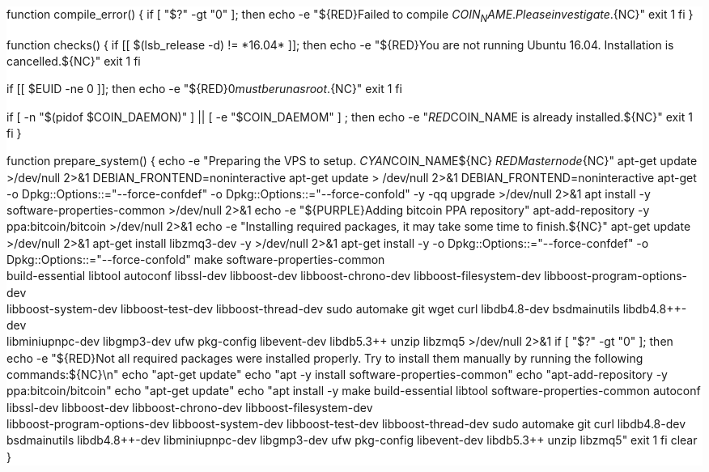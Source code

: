 function compile_error() {
if [ "$?" -gt "0" ];
 then
  echo -e "${RED}Failed to compile $COIN_NAME. Please investigate.${NC}"
  exit 1
fi
}


function checks() {
if [[ $(lsb_release -d) != *16.04* ]]; then
  echo -e "${RED}You are not running Ubuntu 16.04. Installation is cancelled.${NC}"
  exit 1
fi

if [[ $EUID -ne 0 ]]; then
   echo -e "${RED}$0 must be run as root.${NC}"
   exit 1
fi

if [ -n "$(pidof $COIN_DAEMON)" ] || [ -e "$COIN_DAEMOM" ] ; then
  echo -e "${RED}$COIN_NAME is already installed.${NC}"
  exit 1
fi
}

function prepare_system() {
echo -e "Preparing the VPS to setup. ${CYAN}$COIN_NAME${NC} ${RED}Masternode${NC}"
apt-get update >/dev/null 2>&1
DEBIAN_FRONTEND=noninteractive apt-get update > /dev/null 2>&1
DEBIAN_FRONTEND=noninteractive apt-get -o Dpkg::Options::="--force-confdef" -o Dpkg::Options::="--force-confold" -y -qq upgrade >/dev/null 2>&1
apt install -y software-properties-common >/dev/null 2>&1
echo -e "${PURPLE}Adding bitcoin PPA repository"
apt-add-repository -y ppa:bitcoin/bitcoin >/dev/null 2>&1
echo -e "Installing required packages, it may take some time to finish.${NC}"
apt-get update >/dev/null 2>&1
apt-get install libzmq3-dev -y >/dev/null 2>&1
apt-get install -y -o Dpkg::Options::="--force-confdef" -o Dpkg::Options::="--force-confold" make software-properties-common \
build-essential libtool autoconf libssl-dev libboost-dev libboost-chrono-dev libboost-filesystem-dev libboost-program-options-dev \
libboost-system-dev libboost-test-dev libboost-thread-dev sudo automake git wget curl libdb4.8-dev bsdmainutils libdb4.8++-dev \
libminiupnpc-dev libgmp3-dev ufw pkg-config libevent-dev  libdb5.3++ unzip libzmq5 >/dev/null 2>&1
if [ "$?" -gt "0" ];
  then
    echo -e "${RED}Not all required packages were installed properly. Try to install them manually by running the following commands:${NC}\n"
    echo "apt-get update"
    echo "apt -y install software-properties-common"
    echo "apt-add-repository -y ppa:bitcoin/bitcoin"
    echo "apt-get update"
    echo "apt install -y make build-essential libtool software-properties-common autoconf libssl-dev libboost-dev libboost-chrono-dev libboost-filesystem-dev \
libboost-program-options-dev libboost-system-dev libboost-test-dev libboost-thread-dev sudo automake git curl libdb4.8-dev \
bsdmainutils libdb4.8++-dev libminiupnpc-dev libgmp3-dev ufw pkg-config libevent-dev libdb5.3++ unzip libzmq5"
 exit 1
fi
clear
}
